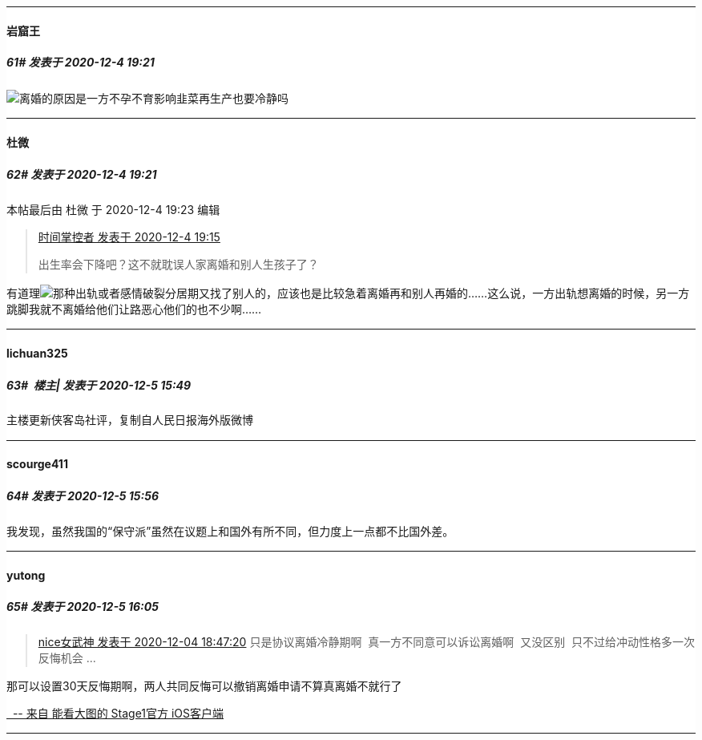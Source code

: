 
-----

####  岩窟王  
##### 61#       发表于 2020-12-4 19:21


<img src="https://static.saraba1st.com/image/smiley/face2017/048.png" referrerpolicy="no-referrer">离婚的原因是一方不孕不育影响韭菜再生产也要冷静吗


-----

####  杜微  
##### 62#       发表于 2020-12-4 19:21


 本帖最后由 杜微 于 2020-12-4 19:23 编辑 
<blockquote><a href="httphttps://bbs.saraba1st.com/2b/forum.php?mod=redirect&amp;goto=findpost&amp;pid=49611304&amp;ptid=1975704" target="_blank">时间掌控者 发表于 2020-12-4 19:15</a>

出生率会下降吧？这不就耽误人家离婚和别人生孩子了？</blockquote>

有道理<img src="https://static.saraba1st.com/image/smiley/face2017/067.png" referrerpolicy="no-referrer">那种出轨或者感情破裂分居期又找了别人的，应该也是比较急着离婚再和别人再婚的……这么说，一方出轨想离婚的时候，另一方跳脚我就不离婚给他们让路恶心他们的也不少啊……


-----

####  lichuan325  
##### 63#         楼主| 发表于 2020-12-5 15:49


主楼更新侠客岛社评，复制自人民日报海外版微博


-----

####  scourge411  
##### 64#       发表于 2020-12-5 15:56


我发现，虽然我国的“保守派”虽然在议题上和国外有所不同，但力度上一点都不比国外差。


-----

####  yutong  
##### 65#       发表于 2020-12-5 16:05


<blockquote><a href="httphttps://bbs.saraba1st.com/2b/forum.php?mod=redirect&amp;goto=findpost&amp;pid=49611023&amp;ptid=1975704" target="_blank">nice女武神 发表于 2020-12-04 18:47:20</a>
只是协议离婚冷静期啊  真一方不同意可以诉讼离婚啊  又没区别  只不过给冲动性格多一次反悔机会 ...</blockquote>那可以设置30天反悔期啊，两人共同反悔可以撤销离婚申请不算真离婚不就行了

[  -- 来自 能看大图的 Stage1官方 iOS客户端](https://itunes.apple.com/fi/app/saraba1st/id1221237470?mt=8)


-----
